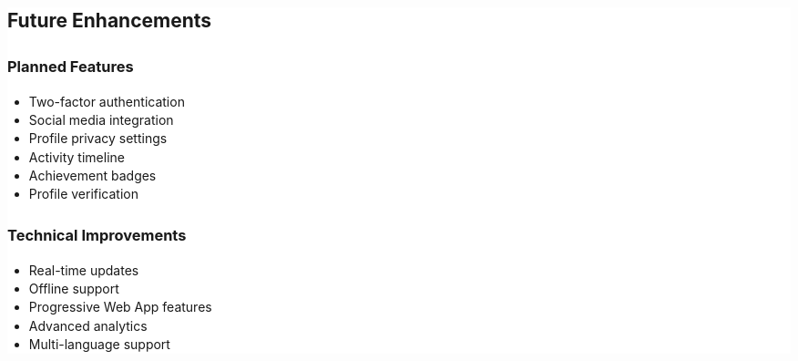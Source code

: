 ## Future Enhancements

### Planned Features
- Two-factor authentication
- Social media integration
- Profile privacy settings
- Activity timeline
- Achievement badges
- Profile verification

### Technical Improvements
- Real-time updates
- Offline support
- Progressive Web App features
- Advanced analytics
- Multi-language support
